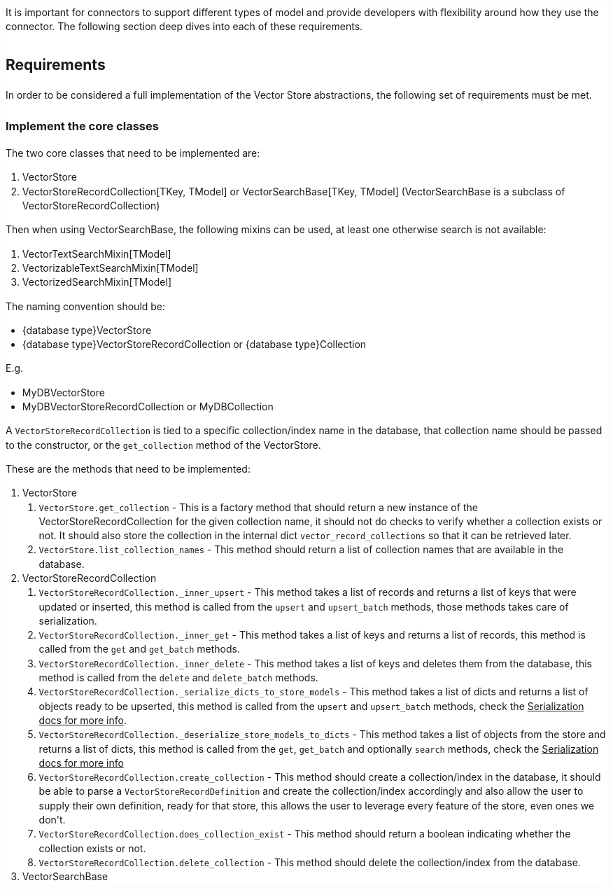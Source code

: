 It is important for connectors to support different types of model and provide developers with flexibility around
how they use the connector. The following section deep dives into each of these requirements.

## Requirements

In order to be considered a full implementation of the Vector Store abstractions, the following set of requirements must be met.

### Implement the core classes

The two core classes that need to be implemented are:
1. VectorStore
1. VectorStoreRecordCollection[TKey, TModel] or VectorSearchBase[TKey, TModel] (VectorSearchBase is a subclass of VectorStoreRecordCollection)

Then when using VectorSearchBase, the following mixins can be used, at least one otherwise search is not available:

1. VectorTextSearchMixin[TModel]
1. VectorizableTextSearchMixin[TModel]
1. VectorizedSearchMixin[TModel]

The naming convention should be:
- {database type}VectorStore
- {database type}VectorStoreRecordCollection or {database type}Collection

E.g.
- MyDBVectorStore
- MyDBVectorStoreRecordCollection or MyDBCollection

A `VectorStoreRecordCollection` is tied to a specific collection/index name in the database, that collection name should be passed to the constructor, or the `get_collection` method of the VectorStore.

These are the methods that need to be implemented:

1. VectorStore
   1. `VectorStore.get_collection` - This is a factory method that should return a new instance of the VectorStoreRecordCollection for the given collection name, it should not do checks to verify whether a collection exists or not. It should also store the collection in the internal dict `vector_record_collections` so that it can be retrieved later.
   1. `VectorStore.list_collection_names` - This method should return a list of collection names that are available in the database.
1. VectorStoreRecordCollection
   1. `VectorStoreRecordCollection._inner_upsert` - This method takes a list of records and returns a list of keys that were updated or inserted, this method is called from the `upsert` and `upsert_batch` methods, those methods takes care of serialization.
   2. `VectorStoreRecordCollection._inner_get` - This method takes a list of keys and returns a list of records, this method is called from the `get` and `get_batch` methods.
   3. `VectorStoreRecordCollection._inner_delete` - This method takes a list of keys and deletes them from the database, this method is called from the `delete` and `delete_batch` methods.
   4. `VectorStoreRecordCollection._serialize_dicts_to_store_models` - This method takes a list of dicts and returns a list of objects ready to be upserted, this method is called from the `upsert` and `upsert_batch` methods, check the [Serialization docs for more info](../serialization.md).
   5. `VectorStoreRecordCollection._deserialize_store_models_to_dicts` - This method takes a list of objects from the store and returns a list of dicts, this method is called from the `get`, `get_batch` and optionally `search` methods, check the [Serialization docs for more info](../serialization.md)
   6. `VectorStoreRecordCollection.create_collection` - This method should create a collection/index in the database, it should be able to parse a `VectorStoreRecordDefinition` and create the collection/index accordingly and also allow the user to supply their own definition, ready for that store, this allows the user to leverage every feature of the store, even ones we don't.
   7. `VectorStoreRecordCollection.does_collection_exist` - This method should return a boolean indicating whether the collection exists or not.
   8. `VectorStoreRecordCollection.delete_collection` - This method should delete the collection/index from the database.
2. VectorSearchBase